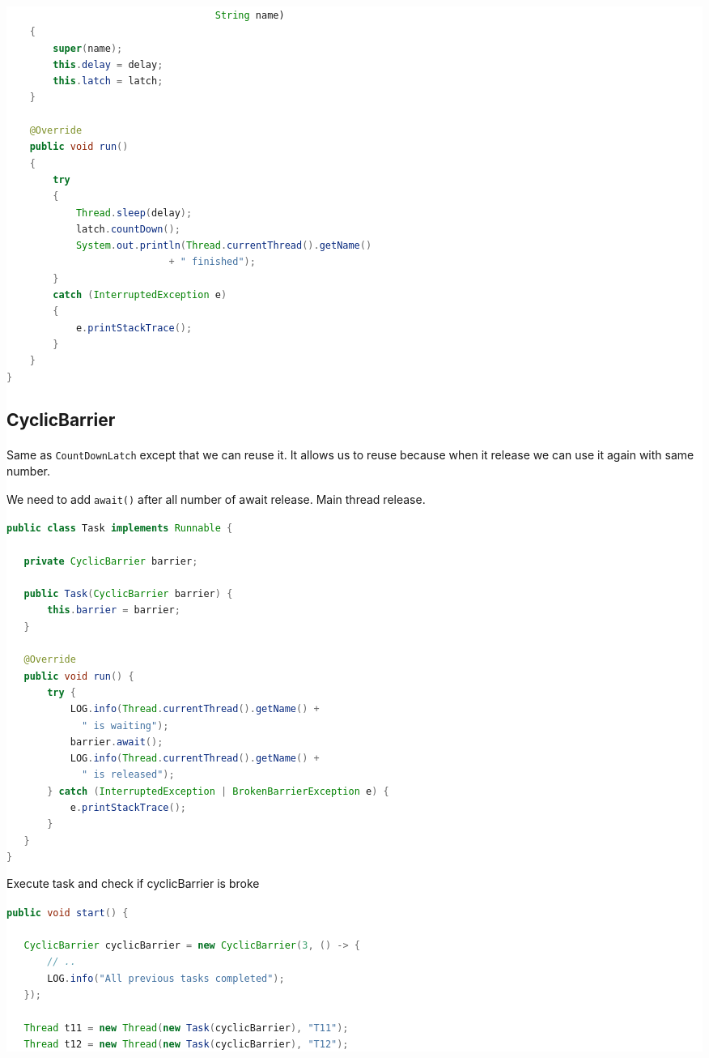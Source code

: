 ```java
                                    String name)
    {
        super(name);
        this.delay = delay;
        this.latch = latch;
    }

    @Override
    public void run()
    {
        try
        {
            Thread.sleep(delay);
            latch.countDown();
            System.out.println(Thread.currentThread().getName()
                            + " finished");
        }
        catch (InterruptedException e)
        {
            e.printStackTrace();
        }
    }
}
```
## CyclicBarrier
Same as `CountDownLatch` except that we can reuse it. It allows us to reuse because when it release we can use it again with same number.

We need to add `await()` after all number of await release. Main thread release.
```java
public class Task implements Runnable {

   private CyclicBarrier barrier;

   public Task(CyclicBarrier barrier) {
       this.barrier = barrier;
   }

   @Override
   public void run() {
       try {
           LOG.info(Thread.currentThread().getName() +
             " is waiting");
           barrier.await();
           LOG.info(Thread.currentThread().getName() +
             " is released");
       } catch (InterruptedException | BrokenBarrierException e) {
           e.printStackTrace();
       }
   }
}
```
Execute task and check if cyclicBarrier is broke
```java
public void start() {

   CyclicBarrier cyclicBarrier = new CyclicBarrier(3, () -> {
       // ..
       LOG.info("All previous tasks completed");
   });

   Thread t11 = new Thread(new Task(cyclicBarrier), "T11");
   Thread t12 = new Thread(new Task(cyclicBarrier), "T12");
```